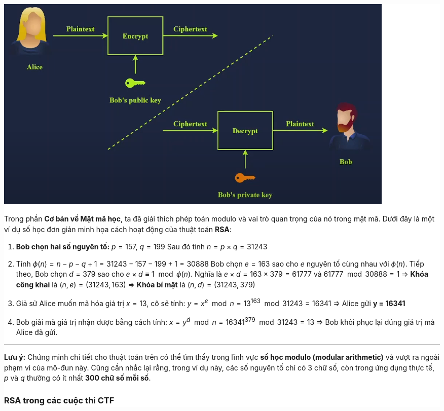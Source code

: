 ![](./img/2_Public_Key_Cryptography_Basics/3.1.png)

Trong phần **Cơ bản về Mật mã học**, ta đã giải thích phép toán modulo và vai trò quan trọng của nó trong mật mã. Dưới đây là một ví dụ số học đơn giản minh họa cách hoạt động của thuật toán **RSA**:

1. **Bob chọn hai số nguyên tố:**
   $p = 157$, $q = 199$
   Sau đó tính $n = p \times q = 31243$

2. Tính $\phi(n) = n - p - q + 1 = 31243 - 157 - 199 + 1 = 30888$
   Bob chọn $e = 163$ sao cho $e$ nguyên tố cùng nhau với $\phi(n)$.
   Tiếp theo, Bob chọn $d = 379$ sao cho $e \times d \equiv 1 \mod \phi(n)$.
   Nghĩa là $e \times d = 163 \times 379 = 61777$ và $61777 \mod 30888 = 1$
   ⇒ **Khóa công khai** là $(n, e) = (31243, 163)$
   ⇒ **Khóa bí mật** là $(n, d) = (31243, 379)$

3. Giả sử Alice muốn mã hóa giá trị $x = 13$, cô sẽ tính:
   $y = x^e \mod n = 13^{163} \mod 31243 = 16341$
   ⇒ Alice gửi **y = 16341**

4. Bob giải mã giá trị nhận được bằng cách tính:
   $x = y^d \mod n = 16341^{379} \mod 31243 = 13$
   ⇒ Bob khôi phục lại đúng giá trị mà Alice đã gửi.

---

**Lưu ý:**
Chứng minh chi tiết cho thuật toán trên có thể tìm thấy trong lĩnh vực **số học modulo (modular arithmetic)** và vượt ra ngoài phạm vi của mô-đun này. Cũng cần nhắc lại rằng, trong ví dụ này, các số nguyên tố chỉ có 3 chữ số, còn trong ứng dụng thực tế, $p$ và $q$ thường có ít nhất **300 chữ số mỗi số**.


### RSA trong các cuộc thi CTF
